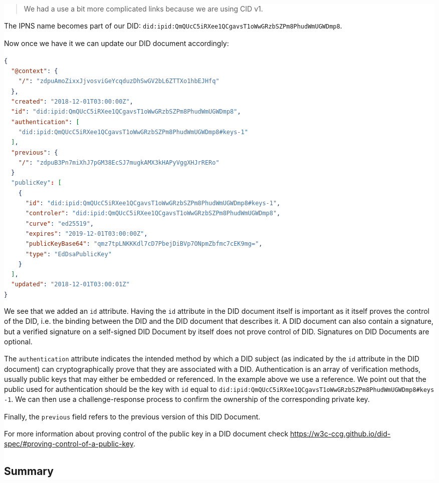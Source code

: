 > We had a use a bit more complicated links because we are using CID v1.

The IPNS name becomes part of our DID: `did:ipid:QmQUcC5iRXee1QCgavsT1oWwGRzbSZPm8PhudWmUGWDmp8`.

Now once we have it we can update our DID document accordingly:

```json
{
  "@context": {
    "/": "zdpuAmoZixxJjvosviGeYcqduzDhSwGV2bL6ZTTXo1hbEJHfq"
  },
  "created": "2018-12-01T03:00:00Z",
  "id": "did:ipid:QmQUcC5iRXee1QCgavsT1oWwGRzbSZPm8PhudWmUGWDmp8",
  "authentication": [
    "did:ipid:QmQUcC5iRXee1QCgavsT1oWwGRzbSZPm8PhudWmUGWDmp8#keys-1"
  ],
  "previous": {
    "/": "zdpuB3Pn7miXhJ7pGM38EcSJ7mugkAMX3kHAPyVggXHJrRERo"
  }
  "publicKey": [
    {
      "id": "did:ipid:QmQUcC5iRXee1QCgavsT1oWwGRzbSZPm8PhudWmUGWDmp8#keys-1",
      "controler": "did:ipid:QmQUcC5iRXee1QCgavsT1oWwGRzbSZPm8PhudWmUGWDmp8",
      "curve": "ed25519",
      "expires": "2019-12-01T03:00:00Z",
      "publicKeyBase64": "qmz7tpLNKKKdl7cD7PbejDiBVp7ONpmZbfmc7cEK9mg=",
      "type": "EdDsaPublicKey"
    }
  ],
  "updated": "2018-12-01T03:00:01Z"
}
```

We see that we added an `id` attribute. Having the `id` attribute in the DID document itself is important as it itself proves the control of the DID, i.e. the binding between the DID and the DID document that describes it. A DID document can also contain a signature, but a verified signature on a self-signed DID Document by itself does not prove control of DID. Signatures on DID Documents are optional.

The `authentication` attribute indicates the intended method by which a DID subject (as indicated by the `id` attribute in the DID document) can cryptographically prove that they are associated with a DID. Authentication is an array of verification methods, usually public keys that may either be embedded or referenced. In the example above we use a reference. We point out that the public used for authentication should be the key with `id` equal to `did:ipid:QmQUcC5iRXee1QCgavsT1oWwGRzbSZPm8PhudWmUGWDmp8#keys-1`. We can then use a challenge-response process to confirm the ownership of the corresponding private key.

Finally, the `previous` field refers to the previous version of this DID Document.

For more information about proving control of the public key in a DID document check https://w3c-ccg.github.io/did-spec/#proving-control-of-a-public-key.

## Summary
